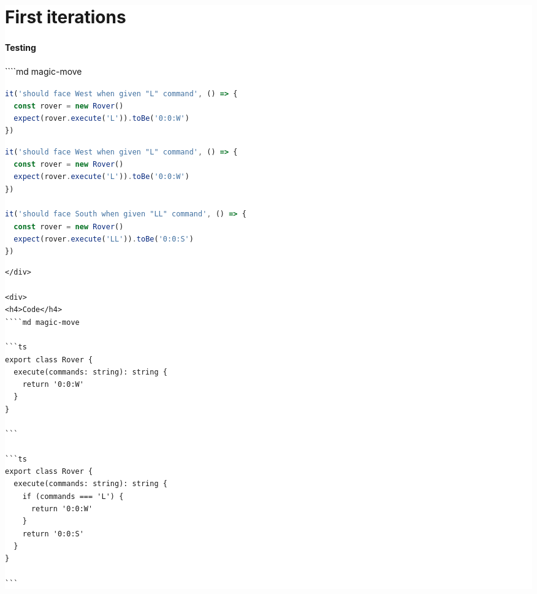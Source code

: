 
# First iterations

<div grid="~ cols-2 gap-2">
<div>
<h4>Testing</h4>
````md magic-move

```ts
it('should face West when given "L" command', () => {
  const rover = new Rover()
  expect(rover.execute('L')).toBe('0:0:W')
})
```

```ts
it('should face West when given "L" command', () => {
  const rover = new Rover()
  expect(rover.execute('L')).toBe('0:0:W')
})

it('should face South when given "LL" command', () => {
  const rover = new Rover()
  expect(rover.execute('LL')).toBe('0:0:S')
})
```

````
</div>

<div>
<h4>Code</h4>
````md magic-move

```ts
export class Rover {
  execute(commands: string): string {
    return '0:0:W'
  }
}

```

```ts
export class Rover {
  execute(commands: string): string {
    if (commands === 'L') {
      return '0:0:W'
    }
    return '0:0:S'
  }
}

```

````
